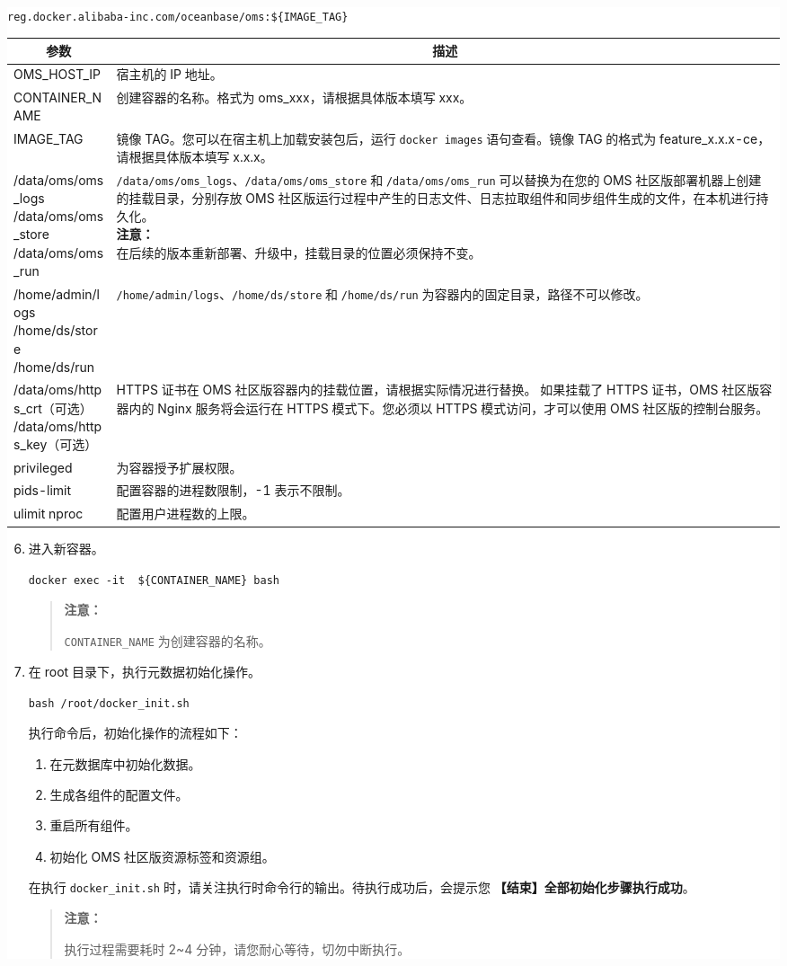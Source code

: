    ```shell
   reg.docker.alibaba-inc.com/oceanbase/oms:${IMAGE_TAG}
   ```

   |           参数            |                                                 描述                                                    |
   |-------------------------|----------------------------------------------------------|
   | OMS_HOST_IP             | 宿主机的 IP 地址。                                                                                                                                                                                                       |
   | CONTAINER_NAME          | 创建容器的名称。格式为 oms_xxx，请根据具体版本填写 xxx。                                                                                                                                       |
   | IMAGE_TAG               | 镜像 TAG。您可以在宿主机上加载安装包后，运行 `docker images` 语句查看。镜像 TAG 的格式为 feature_x.x.x-ce，请根据具体版本填写 x.x.x。                                                                 |
   | /data/oms/oms_logs <br> /data/oms/oms_store <br>  /data/oms/oms_run  | `/data/oms/oms_logs`、`/data/oms/oms_store` 和 `/data/oms/oms_run` 可以替换为在您的 OMS 社区版部署机器上创建的挂载目录，分别存放 OMS 社区版运行过程中产生的日志文件、日志拉取组件和同步组件生成的文件，在本机进行持久化。 <br>**注意：**<br>  在后续的版本重新部署、升级中，挂载目录的位置必须保持不变。 |
   | /home/admin/logs <br> /home/ds/store<br>  /home/ds/run       | `/home/admin/logs`、`/home/ds/store` 和 `/home/ds/run` 为容器内的固定目录，路径不可以修改。                                                                                                                                           |
   | /data/oms/https_crt（可选）<br> /data/oms/https_key（可选）| HTTPS 证书在 OMS 社区版容器内的挂载位置，请根据实际情况进行替换。 如果挂载了 HTTPS 证书，OMS 社区版容器内的 Nginx 服务将会运行在 HTTPS 模式下。您必须以 HTTPS 模式访问，才可以使用 OMS 社区版的控制台服务。                                                                             |
   | privileged              | 为容器授予扩展权限。                                                                                                                                                                                                        |
   | pids-limit              | 配置容器的进程数限制，-1 表示不限制。                                                                                                                                                                                              |
   | ulimit nproc            | 配置用户进程数的上限。                                                                                                                                                                                                       |

6. 进入新容器。

   ```shell
   docker exec -it  ${CONTAINER_NAME} bash  
   ```

   >**注意：**
   >
   >`CONTAINER_NAME` 为创建容器的名称。

7. 在 root 目录下，执行元数据初始化操作。

   ```shell
   bash /root/docker_init.sh
   ```

   执行命令后，初始化操作的流程如下：

   1. 在元数据库中初始化数据。

   2. 生成各组件的配置文件。

   3. 重启所有组件。

   4. 初始化 OMS 社区版资源标签和资源组。

   在执行 `docker_init.sh` 时，请关注执行时命令行的输出。待执行成功后，会提示您 **【结束】全部初始化步骤执行成功**。

   >**注意：**
   >
   >执行过程需要耗时 2\~4 分钟，请您耐心等待，切勿中断执行。
